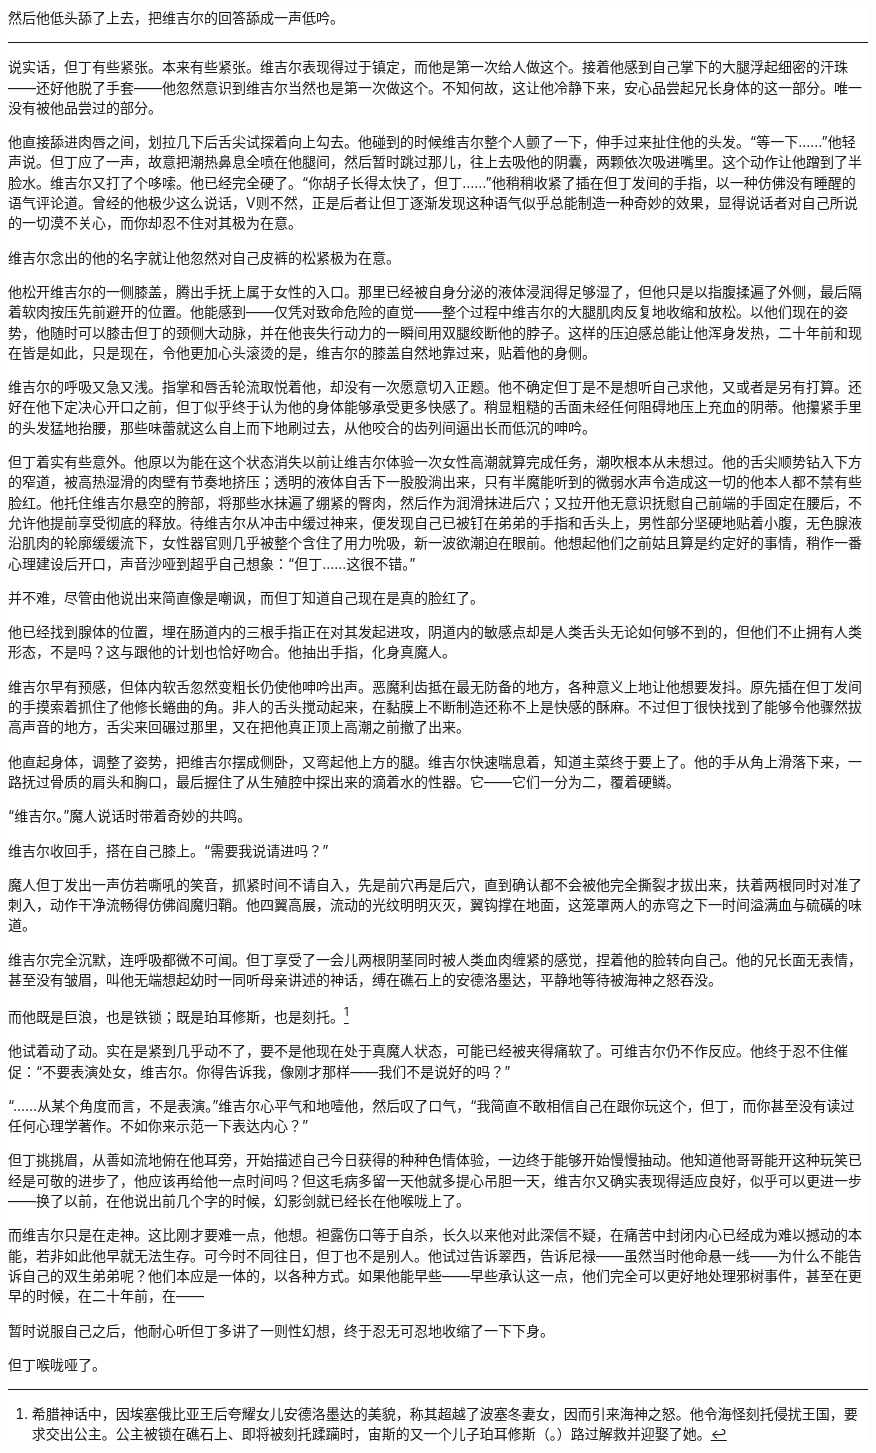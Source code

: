 然后他低头舔了上去，把维吉尔的回答舔成一声低吟。

---

说实话，但丁有些紧张。本来有些紧张。维吉尔表现得过于镇定，而他是第一次给人做这个。接着他感到自己掌下的大腿浮起细密的汗珠——还好他脱了手套——他忽然意识到维吉尔当然也是第一次做这个。不知何故，这让他冷静下来，安心品尝起兄长身体的这一部分。唯一没有被他品尝过的部分。

他直接舔进肉唇之间，划拉几下后舌尖试探着向上勾去。他碰到的时候维吉尔整个人颤了一下，伸手过来扯住他的头发。“等一下……”他轻声说。但丁应了一声，故意把潮热鼻息全喷在他腿间，然后暂时跳过那儿，往上去吸他的阴囊，两颗依次吸进嘴里。这个动作让他蹭到了半脸水。维吉尔又打了个哆嗦。他已经完全硬了。“你胡子长得太快了，但丁……”他稍稍收紧了插在但丁发间的手指，以一种仿佛没有睡醒的语气评论道。曾经的他极少这么说话，V则不然，正是后者让但丁逐渐发现这种语气似乎总能制造一种奇妙的效果，显得说话者对自己所说的一切漠不关心，而你却忍不住对其极为在意。

维吉尔念出的他的名字就让他忽然对自己皮裤的松紧极为在意。

他松开维吉尔的一侧膝盖，腾出手抚上属于女性的入口。那里已经被自身分泌的液体浸润得足够湿了，但他只是以指腹揉遍了外侧，最后隔着软肉按压先前避开的位置。他能感到——仅凭对致命危险的直觉——整个过程中维吉尔的大腿肌肉反复地收缩和放松。以他们现在的姿势，他随时可以膝击但丁的颈侧大动脉，并在他丧失行动力的一瞬间用双腿绞断他的脖子。这样的压迫感总能让他浑身发热，二十年前和现在皆是如此，只是现在，令他更加心头滚烫的是，维吉尔的膝盖自然地靠过来，贴着他的身侧。

维吉尔的呼吸又急又浅。指掌和唇舌轮流取悦着他，却没有一次愿意切入正题。他不确定但丁是不是想听自己求他，又或者是另有打算。还好在他下定决心开口之前，但丁似乎终于认为他的身体能够承受更多快感了。稍显粗糙的舌面未经任何阻碍地压上充血的阴蒂。他攥紧手里的头发猛地抬腰，那些味蕾就这么自上而下地刷过去，从他咬合的齿列间逼出长而低沉的呻吟。

但丁着实有些意外。他原以为能在这个状态消失以前让维吉尔体验一次女性高潮就算完成任务，潮吹根本从未想过。他的舌尖顺势钻入下方的窄道，被高热湿滑的肉壁有节奏地挤压；透明的液体自舌下一股股淌出来，只有半魔能听到的微弱水声令造成这一切的他本人都不禁有些脸红。他托住维吉尔悬空的胯部，将那些水抹遍了绷紧的臀肉，然后作为润滑抹进后穴；又拉开他无意识抚慰自己前端的手固定在腰后，不允许他提前享受彻底的释放。待维吉尔从冲击中缓过神来，便发现自己已被钉在弟弟的手指和舌头上，男性部分坚硬地贴着小腹，无色腺液沿肌肉的轮廓缓缓流下，女性器官则几乎被整个含住了用力吮吸，新一波欲潮迫在眼前。他想起他们之前姑且算是约定好的事情，稍作一番心理建设后开口，声音沙哑到超乎自己想象：“但丁……这很不错。”

并不难，尽管由他说出来简直像是嘲讽，而但丁知道自己现在是真的脸红了。

他已经找到腺体的位置，埋在肠道内的三根手指正在对其发起进攻，阴道内的敏感点却是人类舌头无论如何够不到的，但他们不止拥有人类形态，不是吗？这与跟他的计划也恰好吻合。他抽出手指，化身真魔人。

维吉尔早有预感，但体内软舌忽然变粗长仍使他呻吟出声。恶魔利齿抵在最无防备的地方，各种意义上地让他想要发抖。原先插在但丁发间的手摸索着抓住了他修长蜷曲的角。非人的舌头搅动起来，在黏膜上不断制造还称不上是快感的酥麻。不过但丁很快找到了能够令他骤然拔高声音的地方，舌尖来回碾过那里，又在把他真正顶上高潮之前撤了出来。

他直起身体，调整了姿势，把维吉尔摆成侧卧，又弯起他上方的腿。维吉尔快速喘息着，知道主菜终于要上了。他的手从角上滑落下来，一路抚过骨质的肩头和胸口，最后握住了从生殖腔中探出来的滴着水的性器。它——它们一分为二，覆着硬鳞。

“维吉尔。”魔人说话时带着奇妙的共鸣。

维吉尔收回手，搭在自己膝上。“需要我说请进吗？”

魔人但丁发出一声仿若嘶吼的笑音，抓紧时间不请自入，先是前穴再是后穴，直到确认都不会被他完全撕裂才拔出来，扶着两根同时对准了刺入，动作干净流畅得仿佛阎魔归鞘。他四翼高展，流动的光纹明明灭灭，翼钩撑在地面，这笼罩两人的赤穹之下一时间溢满血与硫磺的味道。

维吉尔完全沉默，连呼吸都微不可闻。但丁享受了一会儿两根阴茎同时被人类血肉缠紧的感觉，捏着他的脸转向自己。他的兄长面无表情，甚至没有皱眉，叫他无端想起幼时一同听母亲讲述的神话，缚在礁石上的安德洛墨达，平静地等待被海神之怒吞没。

而他既是巨浪，也是铁锁；既是珀耳修斯，也是刻托。[^1]

他试着动了动。实在是紧到几乎动不了，要不是他现在处于真魔人状态，可能已经被夹得痛软了。可维吉尔仍不作反应。他终于忍不住催促：“不要表演处女，维吉尔。你得告诉我，像刚才那样——我们不是说好的吗？”

“……从某个角度而言，不是表演。”维吉尔心平气和地噎他，然后叹了口气，“我简直不敢相信自己在跟你玩这个，但丁，而你甚至没有读过任何心理学著作。不如你来示范一下表达内心？”

但丁挑挑眉，从善如流地俯在他耳旁，开始描述自己今日获得的种种色情体验，一边终于能够开始慢慢抽动。他知道他哥哥能开这种玩笑已经是可敬的进步了，他应该再给他一点时间吗？但这毛病多留一天他就多提心吊胆一天，维吉尔又确实表现得适应良好，似乎可以更进一步——换了以前，在他说出前几个字的时候，幻影剑就已经长在他喉咙上了。

而维吉尔只是在走神。这比刚才要难一点，他想。袒露伤口等于自杀，长久以来他对此深信不疑，在痛苦中封闭内心已经成为难以撼动的本能，若非如此他早就无法生存。可今时不同往日，但丁也不是别人。他试过告诉翠西，告诉尼禄——虽然当时他命悬一线——为什么不能告诉自己的双生弟弟呢？他们本应是一体的，以各种方式。如果他能早些——早些承认这一点，他们完全可以更好地处理邪树事件，甚至在更早的时候，在二十年前，在——

暂时说服自己之后，他耐心听但丁多讲了一则性幻想，终于忍无可忍地收缩了一下下身。

但丁喉咙哑了。


[^1]: 希腊神话中，因埃塞俄比亚王后夸耀女儿安德洛墨达的美貌，称其超越了波塞冬妻女，因而引来海神之怒。他令海怪刻托侵扰王国，要求交出公主。公主被锁在礁石上、即将被刻托蹂躏时，宙斯的又一个儿子珀耳修斯（。）路过解救并迎娶了她。